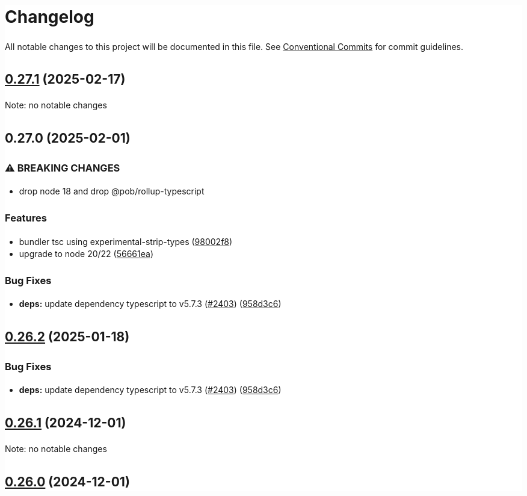 # Changelog

All notable changes to this project will be documented in this file.
See [Conventional Commits](https://conventionalcommits.org) for commit guidelines.

## [0.27.1](https://github.com/christophehurpeau/pob/compare/example-typescript-lib-without-rollup@0.27.0...example-typescript-lib-without-rollup@0.27.1) (2025-02-17)

Note: no notable changes


## 0.27.0 (2025-02-01)

### ⚠ BREAKING CHANGES

* drop node 18 and drop @pob/rollup-typescript

### Features

* bundler tsc using experimental-strip-types ([98002f8](https://github.com/christophehurpeau/pob/commit/98002f832c1869e23c5c93c3f5e61b4915e1263b))
* upgrade to node 20/22 ([56661ea](https://github.com/christophehurpeau/pob/commit/56661eafd5bd804ff3b1531be2943bb3cd2e13ce))

### Bug Fixes

* **deps:** update dependency typescript to v5.7.3 ([#2403](https://github.com/christophehurpeau/pob/issues/2403)) ([958d3c6](https://github.com/christophehurpeau/pob/commit/958d3c6f03d2d49b9f9f5b1c857ddf04a4ae7e4f))

## [0.26.2](https://github.com/christophehurpeau/pob/compare/example-typescript-lib-without-rollup@0.26.1...example-typescript-lib-without-rollup@0.26.2) (2025-01-18)

### Bug Fixes

* **deps:** update dependency typescript to v5.7.3 ([#2403](https://github.com/christophehurpeau/pob/issues/2403)) ([958d3c6](https://github.com/christophehurpeau/pob/commit/958d3c6f03d2d49b9f9f5b1c857ddf04a4ae7e4f))

## [0.26.1](https://github.com/christophehurpeau/pob/compare/example-typescript-lib-without-rollup@0.26.0...example-typescript-lib-without-rollup@0.26.1) (2024-12-01)

Note: no notable changes


## [0.26.0](https://github.com/christophehurpeau/pob/compare/example-typescript-lib-without-rollup@0.25.0...example-typescript-lib-without-rollup@0.26.0) (2024-12-01)
